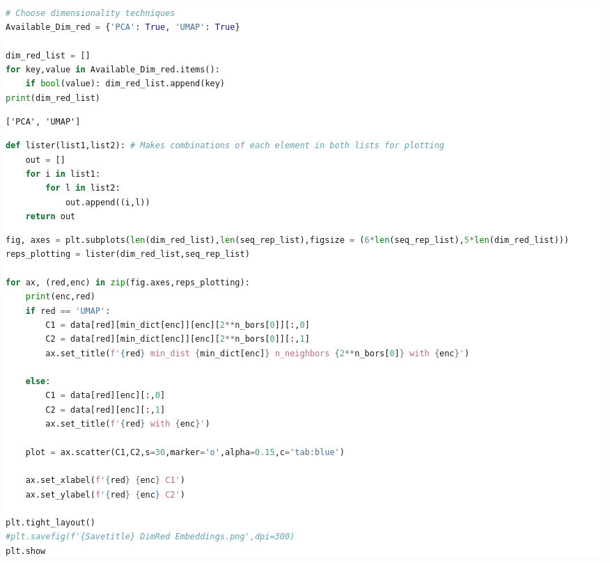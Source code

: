 

```python

```


```python
# Choose dimensionality techniques
Available_Dim_red = {'PCA': True, 'UMAP': True}

dim_red_list = []
for key,value in Available_Dim_red.items():
    if bool(value): dim_red_list.append(key)
print(dim_red_list)
```

    ['PCA', 'UMAP']



```python
def lister(list1,list2): # Makes combinations of each element in both lists for plotting
    out = []
    for i in list1:
        for l in list2:
            out.append((i,l))
    return out
```


```python
fig, axes = plt.subplots(len(dim_red_list),len(seq_rep_list),figsize = (6*len(seq_rep_list),5*len(dim_red_list)))
reps_plotting = lister(dim_red_list,seq_rep_list)

for ax, (red,enc) in zip(fig.axes,reps_plotting):
    print(enc,red)
    if red == 'UMAP':
        C1 = data[red][min_dict[enc]][enc][2**n_bors[0]][:,0]
        C2 = data[red][min_dict[enc]][enc][2**n_bors[0]][:,1]
        ax.set_title(f'{red} min_dist {min_dict[enc]} n_neighbors {2**n_bors[0]} with {enc}')

    else:
        C1 = data[red][enc][:,0]
        C2 = data[red][enc][:,1]    
        ax.set_title(f'{red} with {enc}')

    plot = ax.scatter(C1,C2,s=30,marker='o',alpha=0.15,c='tab:blue') 

    ax.set_xlabel(f'{red} {enc} C1')
    ax.set_ylabel(f'{red} {enc} C2')

plt.tight_layout()
#plt.savefig(f'{Savetitle} DimRed Embeddings.png',dpi=300)
plt.show
```
